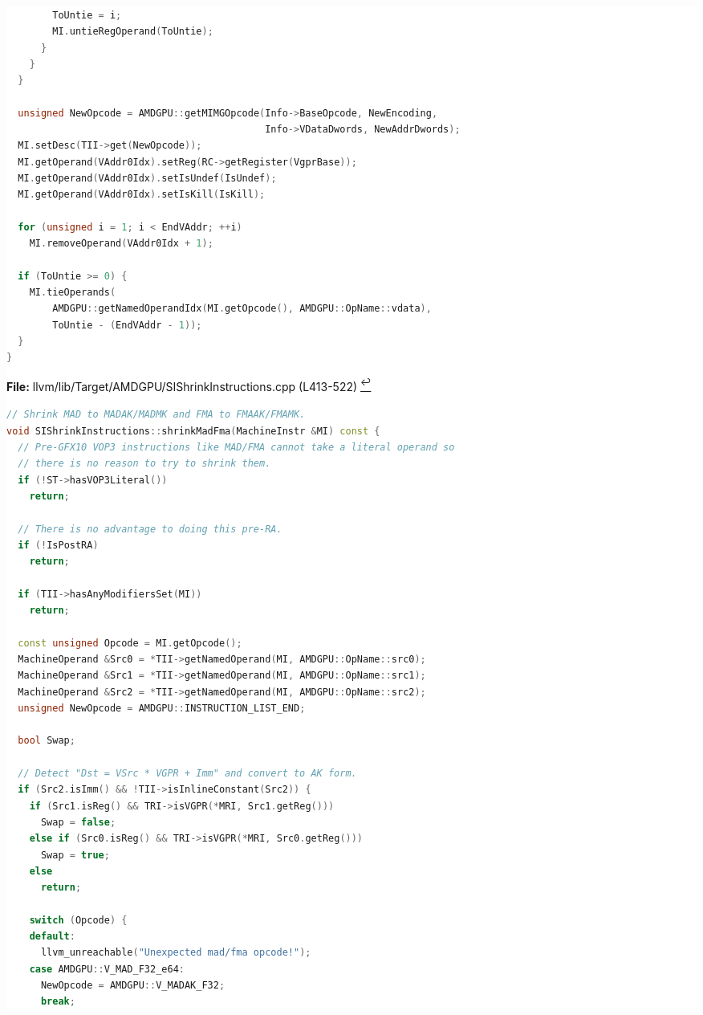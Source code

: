 ```cpp
        ToUntie = i;
        MI.untieRegOperand(ToUntie);
      }
    }
  }

  unsigned NewOpcode = AMDGPU::getMIMGOpcode(Info->BaseOpcode, NewEncoding,
                                             Info->VDataDwords, NewAddrDwords);
  MI.setDesc(TII->get(NewOpcode));
  MI.getOperand(VAddr0Idx).setReg(RC->getRegister(VgprBase));
  MI.getOperand(VAddr0Idx).setIsUndef(IsUndef);
  MI.getOperand(VAddr0Idx).setIsKill(IsKill);

  for (unsigned i = 1; i < EndVAddr; ++i)
    MI.removeOperand(VAddr0Idx + 1);

  if (ToUntie >= 0) {
    MI.tieOperands(
        AMDGPU::getNamedOperandIdx(MI.getOpcode(), AMDGPU::OpName::vdata),
        ToUntie - (EndVAddr - 1));
  }
}
```
<a name="block_7"></a>**File:** llvm/lib/Target/AMDGPU/SIShrinkInstructions.cpp (L413-522) [<sup>↩</sup>](#ref-block_7)
```cpp
// Shrink MAD to MADAK/MADMK and FMA to FMAAK/FMAMK.
void SIShrinkInstructions::shrinkMadFma(MachineInstr &MI) const {
  // Pre-GFX10 VOP3 instructions like MAD/FMA cannot take a literal operand so
  // there is no reason to try to shrink them.
  if (!ST->hasVOP3Literal())
    return;

  // There is no advantage to doing this pre-RA.
  if (!IsPostRA)
    return;

  if (TII->hasAnyModifiersSet(MI))
    return;

  const unsigned Opcode = MI.getOpcode();
  MachineOperand &Src0 = *TII->getNamedOperand(MI, AMDGPU::OpName::src0);
  MachineOperand &Src1 = *TII->getNamedOperand(MI, AMDGPU::OpName::src1);
  MachineOperand &Src2 = *TII->getNamedOperand(MI, AMDGPU::OpName::src2);
  unsigned NewOpcode = AMDGPU::INSTRUCTION_LIST_END;

  bool Swap;

  // Detect "Dst = VSrc * VGPR + Imm" and convert to AK form.
  if (Src2.isImm() && !TII->isInlineConstant(Src2)) {
    if (Src1.isReg() && TRI->isVGPR(*MRI, Src1.getReg()))
      Swap = false;
    else if (Src0.isReg() && TRI->isVGPR(*MRI, Src0.getReg()))
      Swap = true;
    else
      return;

    switch (Opcode) {
    default:
      llvm_unreachable("Unexpected mad/fma opcode!");
    case AMDGPU::V_MAD_F32_e64:
      NewOpcode = AMDGPU::V_MADAK_F32;
      break;
```